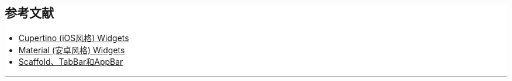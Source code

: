 


## 参考文献
- [Cupertino (iOS风格) Widgets](https://flutterchina.club/widgets/cupertino/)
- [Material (安卓风格) Widgets](https://flutterchina.club/widgets/material/)
- [Scaffold、TabBar和AppBar](https://book.flutterchina.club/chapter5/material_scaffold.html)



---




